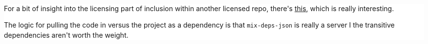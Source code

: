 For a bit of insight into the licensing part of inclusion within another licensed repo, there's [this](https://softwareengineering.stackexchange.com/questions/121998/mit-vs-bsd-vs-dual-license), which is really interesting.

The logic for pulling the code in versus the project as a dependency is that `mix-deps-json` is really a server I the transitive dependencies aren't worth the weight.
